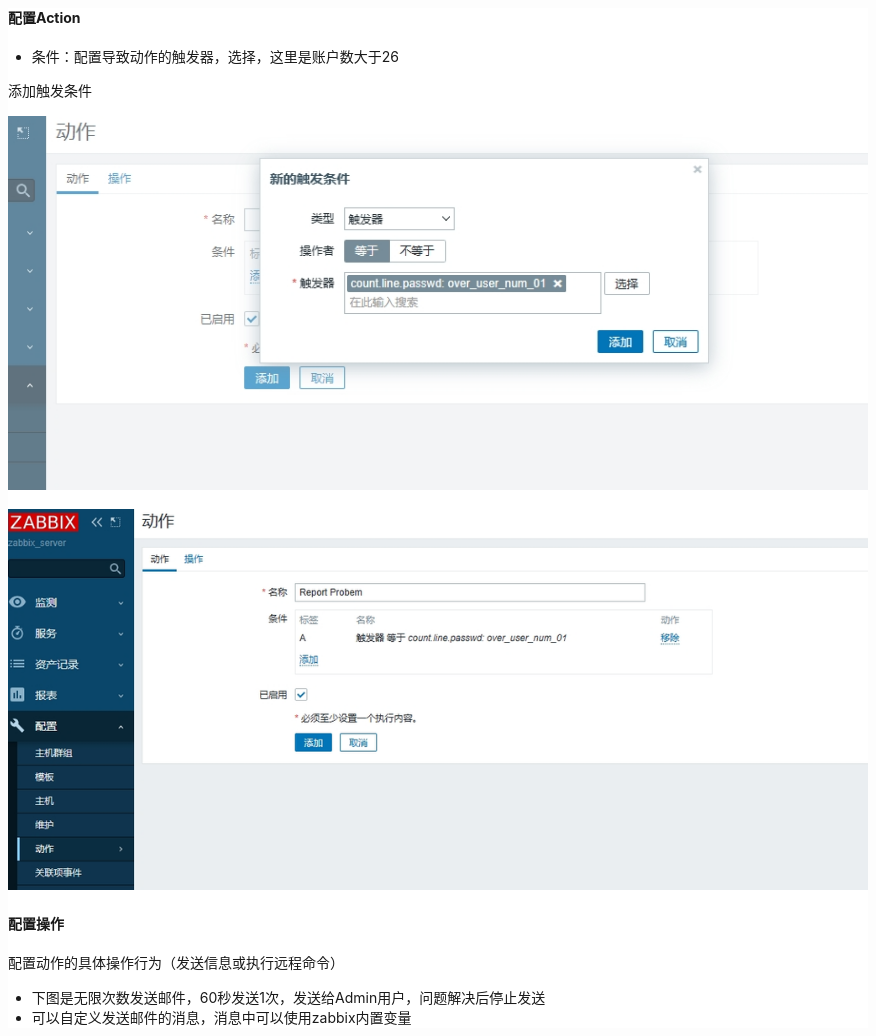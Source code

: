 #### 配置Action

* 条件：配置导致动作的触发器，选择，这里是账户数大于26

添加触发条件

![1705737471661](images/1705737471661.png)

![1705737531874](images/1705737531874.png)

#### 配置操作

配置动作的具体操作行为（发送信息或执行远程命令）

* 下图是无限次数发送邮件，60秒发送1次，发送给Admin用户，问题解决后停止发送
* 可以自定义发送邮件的消息，消息中可以使用zabbix内置变量
